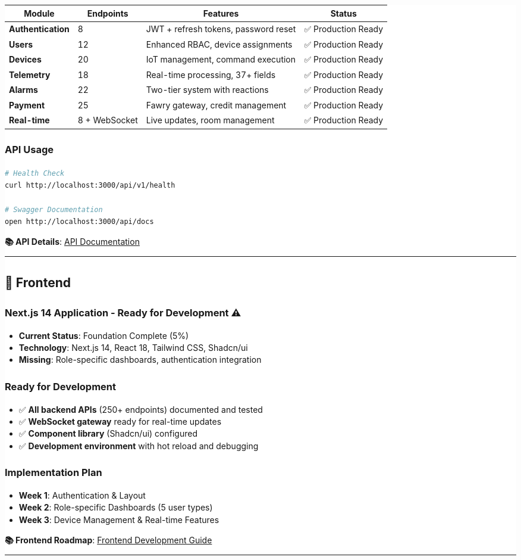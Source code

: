| **Module**         | **Endpoints** | **Features**                         | **Status**          |
| ------------------ | ------------- | ------------------------------------ | ------------------- |
| **Authentication** | 8             | JWT + refresh tokens, password reset | ✅ Production Ready |
| **Users**          | 12            | Enhanced RBAC, device assignments    | ✅ Production Ready |
| **Devices**        | 20            | IoT management, command execution    | ✅ Production Ready |
| **Telemetry**      | 18            | Real-time processing, 37+ fields     | ✅ Production Ready |
| **Alarms**         | 22            | Two-tier system with reactions       | ✅ Production Ready |
| **Payment**        | 25            | Fawry gateway, credit management     | ✅ Production Ready |
| **Real-time**      | 8 + WebSocket | Live updates, room management        | ✅ Production Ready |

### **API Usage**

```bash
# Health Check
curl http://localhost:3000/api/v1/health

# Swagger Documentation
open http://localhost:3000/api/docs
```

**📚 API Details**: [API Documentation](.claude/doc/api/)

---

## 📱 Frontend

### **Next.js 14 Application - Ready for Development** ⚠️

- **Current Status**: Foundation Complete (5%)
- **Technology**: Next.js 14, React 18, Tailwind CSS, Shadcn/ui
- **Missing**: Role-specific dashboards, authentication integration

### **Ready for Development**

- ✅ **All backend APIs** (250+ endpoints) documented and tested
- ✅ **WebSocket gateway** ready for real-time updates
- ✅ **Component library** (Shadcn/ui) configured
- ✅ **Development environment** with hot reload and debugging

### **Implementation Plan**

- **Week 1**: Authentication & Layout
- **Week 2**: Role-specific Dashboards (5 user types)
- **Week 3**: Device Management & Real-time Features

**📚 Frontend Roadmap**: [Frontend Development Guide](.claude/doc/frontend/frontend-roadmap.md)

---
